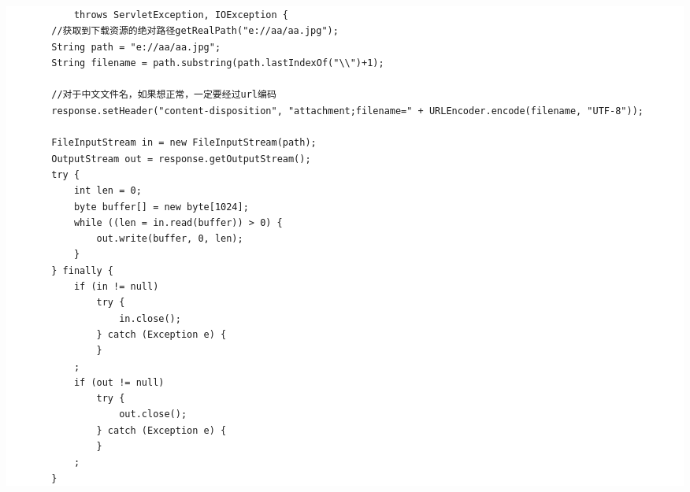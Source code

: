  ```
             throws ServletException, IOException {
         //获取到下载资源的绝对路径getRealPath("e://aa/aa.jpg");
         String path = "e://aa/aa.jpg";
         String filename = path.substring(path.lastIndexOf("\\")+1);

         //对于中文文件名，如果想正常，一定要经过url编码
         response.setHeader("content-disposition", "attachment;filename=" + URLEncoder.encode(filename, "UTF-8"));

         FileInputStream in = new FileInputStream(path);
         OutputStream out = response.getOutputStream();
         try {
             int len = 0;
             byte buffer[] = new byte[1024];
             while ((len = in.read(buffer)) > 0) {
                 out.write(buffer, 0, len);
             }
         } finally {
             if (in != null)
                 try {
                     in.close();
                 } catch (Exception e) {
                 }
             ;
             if (out != null)
                 try {
                     out.close();
                 } catch (Exception e) {
                 }
             ;
         }
```

